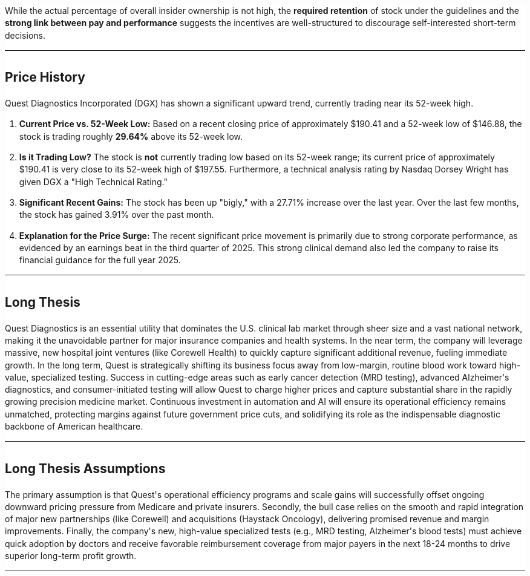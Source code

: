 While the actual percentage of overall insider ownership is not high, the **required retention** of stock under the guidelines and the **strong link between pay and performance** suggests the incentives are well-structured to discourage self-interested short-term decisions.

---

## Price History

Quest Diagnostics Incorporated (DGX) has shown a significant upward trend, currently trading near its 52-week high.

1.  **Current Price vs. 52-Week Low:** Based on a recent closing price of approximately \$190.41 and a 52-week low of \$146.88, the stock is trading roughly **29.64%** above its 52-week low.

2.  **Is it Trading Low?** The stock is **not** currently trading low based on its 52-week range; its current price of approximately \$190.41 is very close to its 52-week high of \$197.55. Furthermore, a technical analysis rating by Nasdaq Dorsey Wright has given DGX a "High Technical Rating."

3.  **Significant Recent Gains:** The stock has been up "bigly," with a 27.71% increase over the last year. Over the last few months, the stock has gained 3.91% over the past month.

4.  **Explanation for the Price Surge:** The recent significant price movement is primarily due to strong corporate performance, as evidenced by an earnings beat in the third quarter of 2025. This strong clinical demand also led the company to raise its financial guidance for the full year 2025.

---

## Long Thesis

Quest Diagnostics is an essential utility that dominates the U.S. clinical lab market through sheer size and a vast national network, making it the unavoidable partner for major insurance companies and health systems. In the near term, the company will leverage massive, new hospital joint ventures (like Corewell Health) to quickly capture significant additional revenue, fueling immediate growth. In the long term, Quest is strategically shifting its business focus away from low-margin, routine blood work toward high-value, specialized testing. Success in cutting-edge areas such as early cancer detection (MRD testing), advanced Alzheimer's diagnostics, and consumer-initiated testing will allow Quest to charge higher prices and capture substantial share in the rapidly growing precision medicine market. Continuous investment in automation and AI will ensure its operational efficiency remains unmatched, protecting margins against future government price cuts, and solidifying its role as the indispensable diagnostic backbone of American healthcare.

---

## Long Thesis Assumptions

The primary assumption is that Quest's operational efficiency programs and scale gains will successfully offset ongoing downward pricing pressure from Medicare and private insurers. Secondly, the bull case relies on the smooth and rapid integration of major new partnerships (like Corewell) and acquisitions (Haystack Oncology), delivering promised revenue and margin improvements. Finally, the company's new, high-value specialized tests (e.g., MRD testing, Alzheimer's blood tests) must achieve quick adoption by doctors and receive favorable reimbursement coverage from major payers in the next 18-24 months to drive superior long-term profit growth.

---